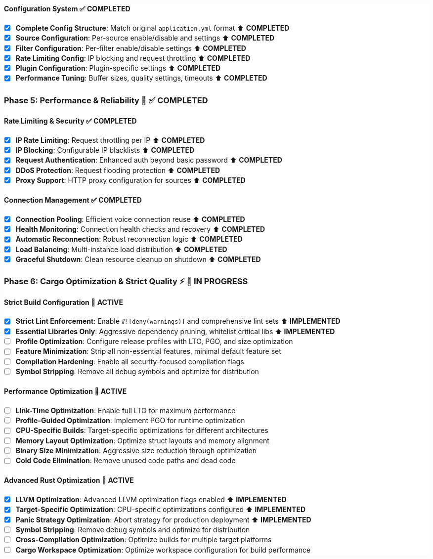 #### Configuration System ✅ **COMPLETED**
- [x] **Complete Config Structure**: Match original `application.yml` format ⬆️ **COMPLETED**
- [x] **Source Configuration**: Per-source enable/disable and settings ⬆️ **COMPLETED**
- [x] **Filter Configuration**: Per-filter enable/disable settings ⬆️ **COMPLETED**
- [x] **Rate Limiting Config**: IP blocking and request throttling ⬆️ **COMPLETED**
- [x] **Plugin Configuration**: Plugin-specific settings ⬆️ **COMPLETED**
- [x] **Performance Tuning**: Buffer sizes, quality settings, timeouts ⬆️ **COMPLETED**

### **Phase 5: Performance & Reliability** 🚀 ✅ **COMPLETED**
#### Rate Limiting & Security ✅ **COMPLETED**
- [x] **IP Rate Limiting**: Request throttling per IP ⬆️ **COMPLETED**
- [x] **IP Blocking**: Configurable IP blacklists ⬆️ **COMPLETED**
- [x] **Request Authentication**: Enhanced auth beyond basic password ⬆️ **COMPLETED**
- [x] **DDoS Protection**: Request flooding protection ⬆️ **COMPLETED**
- [x] **Proxy Support**: HTTP proxy configuration for sources ⬆️ **COMPLETED**

#### Connection Management ✅ **COMPLETED**
- [x] **Connection Pooling**: Efficient voice connection reuse ⬆️ **COMPLETED**
- [x] **Health Monitoring**: Connection health checks and recovery ⬆️ **COMPLETED**
- [x] **Automatic Reconnection**: Robust reconnection logic ⬆️ **COMPLETED**
- [x] **Load Balancing**: Multi-instance load distribution ⬆️ **COMPLETED**
- [x] **Graceful Shutdown**: Clean resource cleanup on shutdown ⬆️ **COMPLETED**

### **Phase 6: Cargo Optimization & Strict Quality** ⚡ 🔄 **IN PROGRESS**
#### Strict Build Configuration 🔄 **ACTIVE**
- [x] **Strict Lint Enforcement**: Enable `#![deny(warnings)]` and comprehensive lint sets ⬆️ **IMPLEMENTED**
- [x] **Essential Libraries Only**: Aggressive dependency pruning, whitelist critical libs ⬆️ **IMPLEMENTED**
- [ ] **Profile Optimization**: Configure release profiles with LTO, PGO, and size optimization
- [ ] **Feature Minimization**: Strip all non-essential features, minimal default feature set
- [ ] **Compilation Hardening**: Enable all security-focused compilation flags
- [ ] **Symbol Stripping**: Remove all debug symbols and optimize for distribution

#### Performance Optimization 🔄 **ACTIVE**
- [ ] **Link-Time Optimization**: Enable full LTO for maximum performance
- [ ] **Profile-Guided Optimization**: Implement PGO for runtime optimization
- [ ] **CPU-Specific Builds**: Target-specific optimizations for different architectures
- [ ] **Memory Layout Optimization**: Optimize struct layouts and memory alignment
- [ ] **Binary Size Minimization**: Aggressive size reduction through optimization
- [ ] **Cold Code Elimination**: Remove unused code paths and dead code

#### Advanced Rust Optimization 🔄 **ACTIVE**
- [x] **LLVM Optimization**: Advanced LLVM optimization flags enabled ⬆️ **IMPLEMENTED**
- [x] **Target-Specific Optimization**: CPU-specific optimizations configured ⬆️ **IMPLEMENTED**
- [x] **Panic Strategy Optimization**: Abort strategy for production deployment ⬆️ **IMPLEMENTED**
- [ ] **Symbol Stripping**: Remove debug symbols and optimize for distribution
- [ ] **Cross-Compilation Optimization**: Optimize builds for multiple target platforms
- [ ] **Cargo Workspace Optimization**: Optimize workspace configuration for build performance
